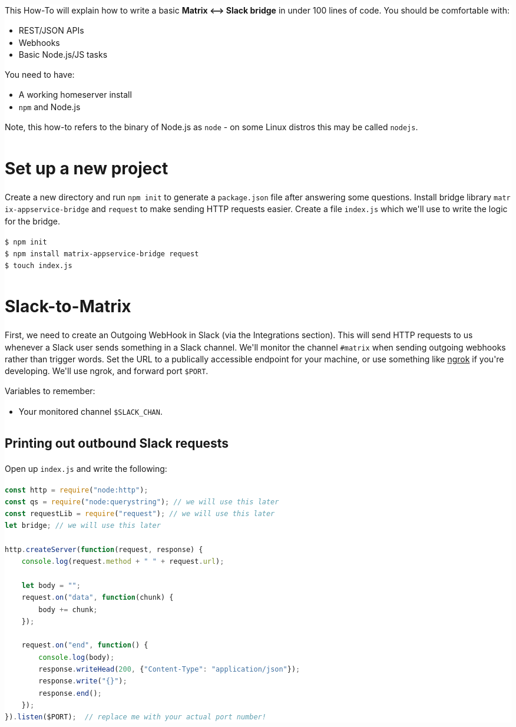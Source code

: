 This How-To will explain how to write a basic **Matrix <--> Slack bridge** in under 100 lines of code. You should be comfortable with:
 - REST/JSON APIs
 - Webhooks
 - Basic Node.js/JS tasks

You need to have:
 - A working homeserver install
 - `npm` and Node.js

Note, this how-to refers to the binary of Node.js as `node` - on some Linux distros this may be called `nodejs`.

# Set up a new project
Create a new directory and run `npm init` to generate a `package.json` file after answering some questions.
Install bridge library `matrix-appservice-bridge` and `request` to make sending HTTP
requests easier. Create a file `index.js` which we'll use to write the logic for the bridge.
```
$ npm init
$ npm install matrix-appservice-bridge request
$ touch index.js
```

# Slack-to-Matrix
First, we need to create an Outgoing WebHook in Slack (via the Integrations section). This will send
HTTP requests to us whenever a Slack user sends something in a Slack channel. We'll monitor the channel
`#matrix` when sending outgoing webhooks rather than trigger words. Set the URL to a publically accessible
endpoint for your machine, or use something like [ngrok](https://ngrok.com/) if you're developing. We'll use
ngrok, and forward port `$PORT`.

Variables to remember:
 - Your monitored channel `$SLACK_CHAN`.
 
## Printing out outbound Slack requests
Open up `index.js` and write the following:
```javascript
const http = require("node:http");
const qs = require("node:querystring"); // we will use this later
const requestLib = require("request"); // we will use this later
let bridge; // we will use this later

http.createServer(function(request, response) {
    console.log(request.method + " " + request.url);

    let body = "";
    request.on("data", function(chunk) {
        body += chunk;
    });

    request.on("end", function() {
        console.log(body);
        response.writeHead(200, {"Content-Type": "application/json"});
        response.write("{}");
        response.end();
    });
}).listen($PORT);  // replace me with your actual port number!
```
